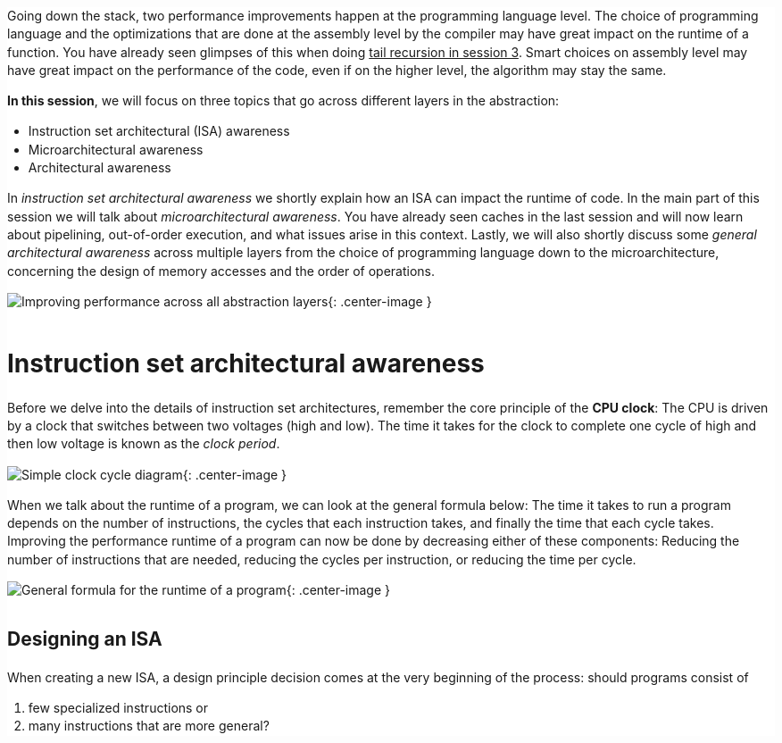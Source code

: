 Going down the stack, two performance improvements happen at the programming language level.
The choice of programming language and the optimizations that are done at the assembly level by the compiler may have great impact on the runtime of a function.
You have already seen glimpses of this when doing [tail recursion in session 3](/exercises/3-functions-stack/#excursion-tail-recursion).
Smart choices on assembly level may have great impact on the performance of the code, even if on the higher level, the algorithm may stay the same.

**In this session**, we will focus on three topics that go across different layers in the abstraction:

 - Instruction set architectural (ISA) awareness
 - Microarchitectural awareness
 - Architectural awareness

In *instruction set architectural awareness* we shortly explain how an ISA can impact the runtime of code.
In the main part of this session we will talk about *microarchitectural awareness*.
You have already seen caches in the last session and will now learn about pipelining, out-of-order execution, and what issues arise in this context.
Lastly, we will also shortly discuss some *general architectural awareness* across multiple layers from the choice of programming language down to the microarchitecture, concerning the design of memory accesses and the order of operations.

![Improving performance across all abstraction layers](/exercises/8-microarchitecture/abstraction-layers.drawio.svg){: .center-image }


# Instruction set architectural awareness

Before we delve into the details of instruction set architectures, remember the core principle of the **CPU clock**:
The CPU is driven by a clock that switches between two voltages (high and low).
The time it takes for the clock to complete one cycle of high and then low voltage is known as the *clock period*.

![Simple clock cycle diagram](/exercises/8-microarchitecture/clock.drawio.svg){: .center-image }

When we talk about the runtime of a program, we can look at the general formula below:
The time it takes to run a program depends on the number of instructions, the cycles that each instruction takes, and finally the time that each cycle takes.
Improving the performance runtime of a program can now be done by decreasing either of these components: Reducing the number of instructions that are needed, reducing the cycles per instruction, or reducing the time per cycle.

![General formula for the runtime of a program](/exercises/8-microarchitecture/isa-program-runtime.svg){: .center-image }

## Designing an ISA

When creating a new ISA, a design principle decision comes at the very beginning of the process: should programs consist of

1. few specialized instructions or
1. many instructions that are more general?
